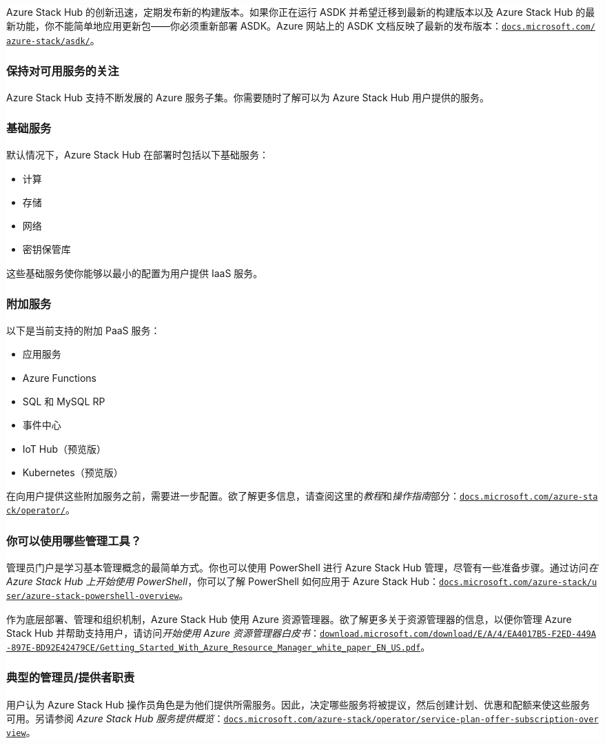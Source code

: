 Azure Stack Hub 的创新迅速，定期发布新的构建版本。如果你正在运行 ASDK 并希望迁移到最新的构建版本以及 Azure Stack Hub 的最新功能，你不能简单地应用更新包——你必须重新部署 ASDK。Azure 网站上的 ASDK 文档反映了最新的发布版本：[`docs.microsoft.com/azure-stack/asdk/`](https://docs.microsoft.com/azure-stack/asdk/)。

### 保持对可用服务的关注

Azure Stack Hub 支持不断发展的 Azure 服务子集。你需要随时了解可以为 Azure Stack Hub 用户提供的服务。

### 基础服务

默认情况下，Azure Stack Hub 在部署时包括以下基础服务：

+   计算

+   存储

+   网络

+   密钥保管库

这些基础服务使你能够以最小的配置为用户提供 IaaS 服务。

### 附加服务

以下是当前支持的附加 PaaS 服务：

+   应用服务

+   Azure Functions

+   SQL 和 MySQL RP

+   事件中心

+   IoT Hub（预览版）

+   Kubernetes（预览版）

在向用户提供这些附加服务之前，需要进一步配置。欲了解更多信息，请查阅这里的*教程*和*操作指南*部分：[`docs.microsoft.com/azure-stack/operator/`](https://docs.microsoft.com/azure-stack/operator/)。

### 你可以使用哪些管理工具？

管理员门户是学习基本管理概念的最简单方式。你也可以使用 PowerShell 进行 Azure Stack Hub 管理，尽管有一些准备步骤。通过访问*在 Azure Stack Hub 上开始使用 PowerShell*，你可以了解 PowerShell 如何应用于 Azure Stack Hub：[`docs.microsoft.com/azure-stack/user/azure-stack-powershell-overview`](https://docs.microsoft.com/azure-stack/user/azure-stack-powershell-overview)。

作为底层部署、管理和组织机制，Azure Stack Hub 使用 Azure 资源管理器。欲了解更多关于资源管理器的信息，以便你管理 Azure Stack Hub 并帮助支持用户，请访问*开始使用 Azure 资源管理器白皮书*：[`download.microsoft.com/download/E/A/4/EA4017B5-F2ED-449A-897E-BD92E42479CE/Getting_Started_With_Azure_Resource_Manager_white_paper_EN_US.pdf`](https://download.microsoft.com/download/E/A/4/EA4017B5-F2ED-449A-897E-BD92E42479CE/Getting_Started_With_Azure_Resource_Manager_white_paper_EN_US.pdf)。

### 典型的管理员/提供者职责

用户认为 Azure Stack Hub 操作员角色是为他们提供所需服务。因此，决定哪些服务将被提议，然后创建计划、优惠和配额来使这些服务可用。另请参阅 *Azure Stack Hub 服务提供概览*：[`docs.microsoft.com/azure-stack/operator/service-plan-offer-subscription-overview`](https://docs.microsoft.com/azure-stack/operator/service-plan-offer-subscription-overview)。
